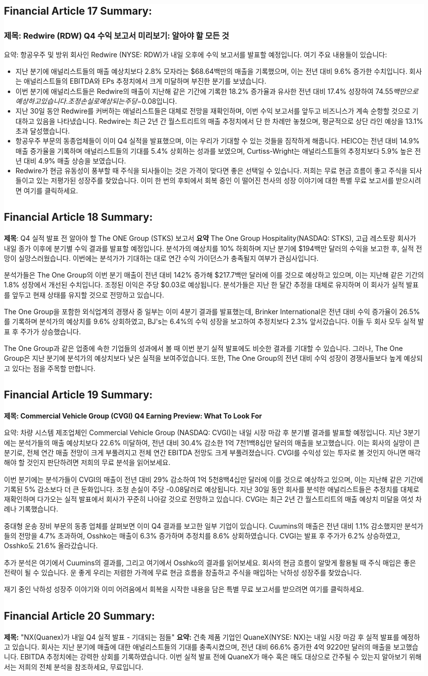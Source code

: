 ## **Financial Article 17 Summary**:
### 제목: Redwire (RDW) Q4 수익 보고서 미리보기: 알아야 할 모든 것

요약: 항공우주 및 방위 회사인 Redwire (NYSE: RDW)가 내일 오후에 수익 보고서를 발표할 예정입니다. 여기 주요 내용들이 있습니다:

* 지난 분기에 애널리스트들의 매출 예상치보다 2.8% 모자라는 $68.64백만의 매출을 기록했으며, 이는 전년 대비 9.6% 증가한 수치입니다. 회사는 애널리스트들의 EBITDA와 EPs 추정치에서 크게 미달하며 부진한 분기를 보냈습니다.
* 이번 분기에 애널리스트들은 Redwire의 매출이 지난해 같은 기간에 기록한 18.2% 증가율과 유사한 전년 대비 17.4% 성장하여 $74.55백만으로 예상하고 있습니다. 조정 손실로 예상되는 주당 -$0.08입니다.
* 지난 30일 동안 Redwire를 커버하는 애널리스트들은 대체로 전망을 재확인하며, 이번 수익 보고서를 앞두고 비즈니스가 계속 순항할 것으로 기대하고 있음을 나타냈습니다. Redwire는 최근 2년 간 월스트리트의 매출 추정치에서 단 한 차례만 놓쳤으며, 평균적으로 상단 라인 예상을 13.1% 초과 달성했습니다.
* 항공우주 부문의 동종업체들이 이미 Q4 실적을 발표했으며, 이는 우리가 기대할 수 있는 것들을 짐작하게 해줍니다. HEICO는 전년 대비 14.9% 매출 증가율을 기록하며 애널리스트들의 기대를 5.4% 상회하는 성과를 보였으며, Curtiss-Wright는 애널리스트들의 추정치보다 5.9% 높은 전년 대비 4.9% 매출 상승을 보였습니다.
* Redwire가 현금 유동성이 풍부할 때 주식을 되사들이는 것은 가격이 맞다면 좋은 선택일 수 있습니다. 저희는 무료 현금 흐름이 좋고 주식을 되사들이고 있는 저평가된 성장주를 찾았습니다. 이미 한 번의 후퇴에서 회복 중인 이 떨어진 천사의 성장 이야기에 대한 특별 무료 보고서를 받으시려면 여기를 클릭하세요.

## **Financial Article 18 Summary**:
**제목**: Q4 실적 발표 전 알아야 할 The ONE Group (STKS) 보고서
**요약**
The One Group Hospitality(NASDAQ: STKS), 고급 레스토랑 회사가 내일 종가 이후에 분기별 수익 결과를 발표할 예정입니다. 분석가의 예상치를 10% 하회하며 지난 분기에 $194백만 달러의 수익을 보고한 후, 실적 전망이 실망스러웠습니다. 이번에는 분석가가 기대하는 대로 연간 수익 가이던스가 충족될지 여부가 관심사입니다.

분석가들은 The One Group의 이번 분기 매출이 전년 대비 142% 증가해 $217.7백만 달러에 이를 것으로 예상하고 있으며, 이는 지난해 같은 기간의 1.8% 성장에서 개선된 수치입니다. 조정된 이익은 주당 $0.03로 예상됩니다. 분석가들은 지난 한 달간 추정을 대체로 유지하며 이 회사가 실적 발표를 앞두고 현재 상태를 유지할 것으로 전망하고 있습니다.

The One Group을 포함한 외식업계의 경쟁사 중 일부는 이미 4분기 결과를 발표했는데, Brinker International은 전년 대비 수익 증가율이 26.5%를 기록하며 분석가의 예상치를 9.6% 상회하였고, BJ's는 6.4%의 수익 성장을 보고하여 추정치보다 2.3% 앞서갔습니다. 이들 두 회사 모두 실적 발표 후 주가가 상승했습니다.

The One Group과 같은 업종에 속한 기업들의 성과에서 볼 때 이번 분기 실적 발표에도 비슷한 결과를 기대할 수 있습니다. 그러나, The One Group은 지난 분기에 분석가의 예상치보다 낮은 실적을 보여주었습니다. 또한, The One Group의 전년 대비 수익 성장이 경쟁사들보다 높게 예상되고 있다는 점을 주목할 만합니다.

## **Financial Article 19 Summary**:
**제목: Commercial Vehicle Group (CVGI) Q4 Earning Preview: What To Look For**

요약: 차량 시스템 제조업체인 Commercial Vehicle Group (NASDAQ: CVGI)는 내일 시장 마감 후 분기별 결과를 발표할 예정입니다. 지난 3분기에는 분석가들의 매출 예상치보다 22.6% 미달하여, 전년 대비 30.4% 감소한 1억 7천1백8십만 달러의 매출을 보고했습니다. 이는 회사의 실망이 큰 분기로, 전체 연간 매출 전망이 크게 부풀려지고 전체 연간 EBITDA 전망도 크게 부풀려졌습니다. CVGI를 수익성 있는 투자로 볼 것인지 아니면 매각해야 할 것인지 판단하려면 저희의 무료 분석을 읽어보세요.

이번 분기에는 분석가들이 CVGI의 매출이 전년 대비 29% 감소하여 1억 5천8백4십만 달러에 이를 것으로 예상하고 있으며, 이는 지난해 같은 기간에 기록된 5% 감소보다 더 큰 둔화입니다. 조정 손실이 주당 -0.08달러로 예상됩니다. 지난 30일 동안 회사를 분석한 애널리스트들은 추정치를 대체로 재확인하며 다가오는 실적 발표에서 회사가 꾸준히 나아갈 것으로 전망하고 있습니다. CVGI는 최근 2년 간 월스트리트의 매출 예상치 미달을 여섯 차례나 기록했습니다.

중대형 운송 장비 부문의 동종 업체를 살펴보면 이미 Q4 결과를 보고한 일부 기업이 있습니다. Cuumins의 매출은 전년 대비 1.1% 감소했지만 분석가들의 전망을 4.7% 초과하여, Osshko는 매출이 6.3% 증가하며 추정치를 8.6% 상회하였습니다. CVGI는 발표 후 주가가 6.2% 상승하였고, Osshko도 21.6% 올라갔습니다.

추가 분석은 여기에서 Cuumins의 결과를, 그리고 여기에서 Osshko의 결과를 읽어보세요. 회사의 현금 흐름이 알맞게 활용될 때 주식 매입은 좋은 전략이 될 수 있습니다. 운 좋게 우리는 저렴한 가격에 무료 현금 흐름을 창출하고 주식을 매입하는 낙하성 성장주를 찾았습니다.

재기 중인 낙하성 성장주 이야기와 이미 어려움에서 회복을 시작한 내용을 담은 특별 무료 보고서를 받으려면 여기를 클릭하세요.

## **Financial Article 20 Summary**:
**제목:** "NX(Quanex)가 내일 Q4 실적 발표 - 기대되는 점들"
**요약:** 건축 제품 기업인 QuaneX(NYSE: NX)는 내일 시장 마감 후 실적 발표를 예정하고 있습니다. 회사는 지난 분기에 매출에 대한 애널리스트들의 기대를 충족시켰으며, 전년 대비 66.6% 증가한 4억 9220만 달러의 매출을 보고했습니다. EBITDA 추정치에는 강력한 상회를 기록하였습니다. 이번 실적 발표 전에 QuaneX가 매수 혹은 매도 대상으로 간주될 수 있는지 알아보기 위해서는 저희의 전체 분석을 참조하세요, 무료입니다.
